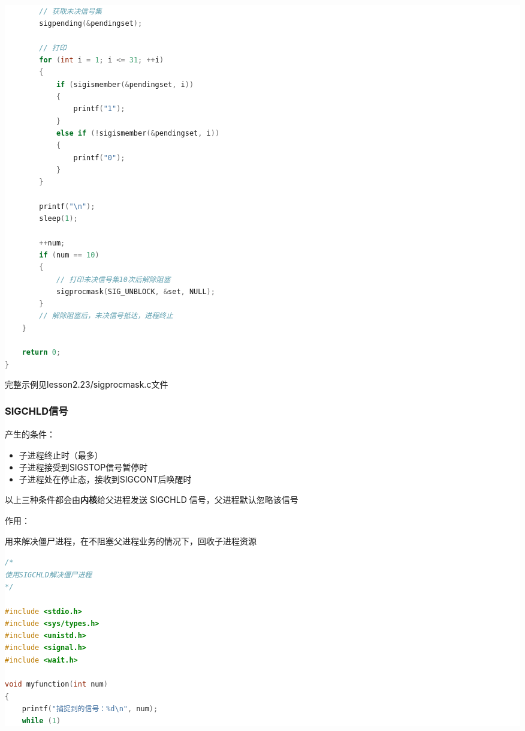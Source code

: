 ```c
        // 获取未决信号集
        sigpending(&pendingset);

        // 打印
        for (int i = 1; i <= 31; ++i)
        {
            if (sigismember(&pendingset, i))
            {
                printf("1");
            }
            else if (!sigismember(&pendingset, i))
            {
                printf("0");
            }
        }

        printf("\n");
        sleep(1);

        ++num;
        if (num == 10)
        {
            // 打印未决信号集10次后解除阻塞
            sigprocmask(SIG_UNBLOCK, &set, NULL);
        }
        // 解除阻塞后，未决信号抵达，进程终止
    }

    return 0;
}
```

完整示例见lesson2.23/sigprocmask.c文件



### SIGCHLD信号

产生的条件：

- 子进程终止时（最多）
- 子进程接受到SIGSTOP信号暂停时
- 子进程处在停止态，接收到SIGCONT后唤醒时

以上三种条件都会由**内核**给父进程发送 SIGCHLD 信号，父进程默认忽略该信号



作用：

用来解决僵尸进程，在不阻塞父进程业务的情况下，回收子进程资源



```c
/*
使用SIGCHLD解决僵尸进程
*/

#include <stdio.h>
#include <sys/types.h>
#include <unistd.h>
#include <signal.h>
#include <wait.h>

void myfunction(int num)
{
    printf("捕捉到的信号：%d\n", num);
    while (1)
```